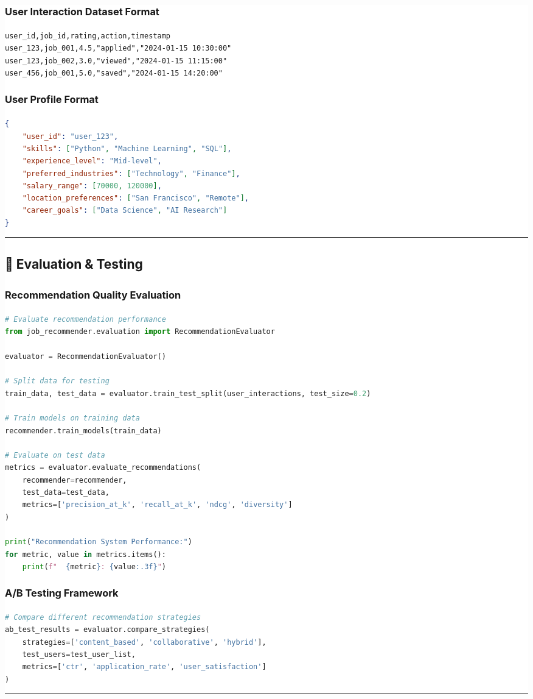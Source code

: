 ### User Interaction Dataset Format
```csv
user_id,job_id,rating,action,timestamp
user_123,job_001,4.5,"applied","2024-01-15 10:30:00"
user_123,job_002,3.0,"viewed","2024-01-15 11:15:00"
user_456,job_001,5.0,"saved","2024-01-15 14:20:00"
```

### User Profile Format
```json
{
    "user_id": "user_123",
    "skills": ["Python", "Machine Learning", "SQL"],
    "experience_level": "Mid-level",
    "preferred_industries": ["Technology", "Finance"],
    "salary_range": [70000, 120000],
    "location_preferences": ["San Francisco", "Remote"],
    "career_goals": ["Data Science", "AI Research"]
}
```

---

## 🧪 Evaluation & Testing

### Recommendation Quality Evaluation
```python
# Evaluate recommendation performance
from job_recommender.evaluation import RecommendationEvaluator

evaluator = RecommendationEvaluator()

# Split data for testing
train_data, test_data = evaluator.train_test_split(user_interactions, test_size=0.2)

# Train models on training data
recommender.train_models(train_data)

# Evaluate on test data
metrics = evaluator.evaluate_recommendations(
    recommender=recommender,
    test_data=test_data,
    metrics=['precision_at_k', 'recall_at_k', 'ndcg', 'diversity']
)

print("Recommendation System Performance:")
for metric, value in metrics.items():
    print(f"  {metric}: {value:.3f}")
```

### A/B Testing Framework
```python
# Compare different recommendation strategies
ab_test_results = evaluator.compare_strategies(
    strategies=['content_based', 'collaborative', 'hybrid'],
    test_users=test_user_list,
    metrics=['ctr', 'application_rate', 'user_satisfaction']
)
```

---